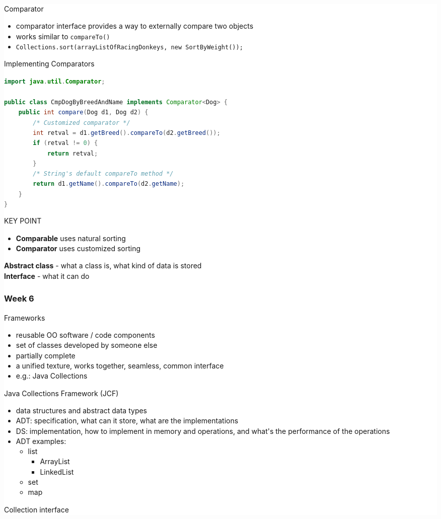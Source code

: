 Comparator

- comparator interface provides a way to externally compare two objects
- works similar to ```compareTo()```
- ```Collections.sort(arrayListOfRacingDonkeys, new SortByWeight());```

Implementing Comparators

```Java
import java.util.Comparator;

public class CmpDogByBreedAndName implements Comparator<Dog> {
    public int compare(Dog d1, Dog d2) {
        /* Customized comparator */
        int retval = d1.getBreed().compareTo(d2.getBreed());
        if (retval != 0) {
            return retval;
        }
        /* String's default compareTo method */
        return d1.getName().compareTo(d2.getName);
    }
}
```

KEY POINT

- <b>Comparable</b> uses natural sorting
- <b>Comparator</b> uses customized sorting

<b>Abstract class</b> - what a class is, what kind of data is stored<br>
<b>Interface</b> - what it can do

### Week 6

Frameworks

- reusable OO software / code components
- set of classes developed by someone else
- partially complete
- a unified texture, works together, seamless, common interface
- e.g.: Java Collections

Java Collections Framework (JCF)

- data structures and abstract data types
- ADT: specification, what can it store, what are the implementations
- DS: implementation, how to implement in memory and operations, and what's the performance of the operations
- ADT examples:
    - list
        - ArrayList
        - LinkedList
    - set
    - map

Collection interface
